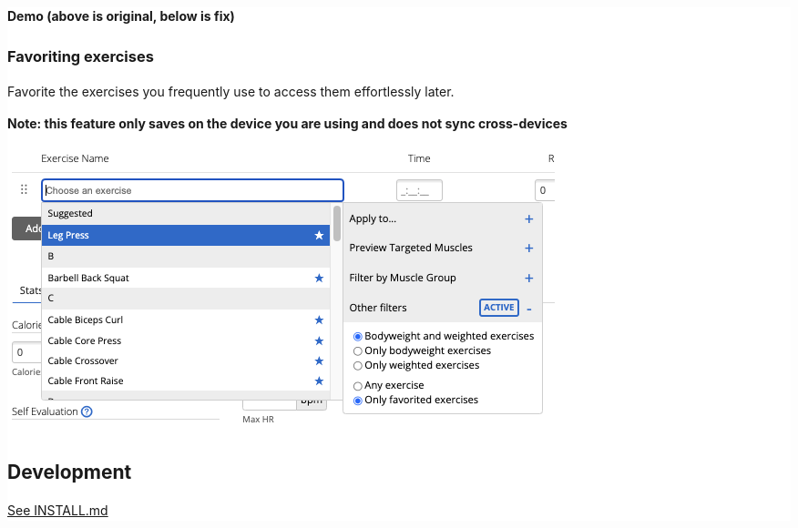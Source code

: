 #### Demo (above is original, below is fix)
<video height="330" src="https://github.com/Wassup789/garmin-connect-enhancements/assets/1007707/fad123c7-fee9-4156-b93f-aaa8398e050d"></video>

### Favoriting exercises

Favorite the exercises you frequently use to access them effortlessly later.

**Note: this feature only saves on the device you are using and does not sync cross-devices**

<img height="309" src="assets/favorite-exercises.png"/>

## Development

[See INSTALL.md](INSTALL.md)

[license-shield]: https://img.shields.io/badge/License-MIT-green.svg?style=for-the-badge
[license-url]: LICENSE
[build-shield]: https://img.shields.io/github/actions/workflow/status/Wassup789/garmin-connect-enhancements/build.yml?branch=main&style=for-the-badge
[build-url]: https://github.com/Wassup789/garmin-connect-enhancements/actions/workflows/build.yml
[lit-shield]: https://img.shields.io/badge/lit-334eff?style=for-the-badge&logo=lit&logoColor=white
[lit-url]: https://lit.dev/
[version-shield]: https://img.shields.io/github/v/release/Wassup789/garmin-connect-enhancements?sort=semver&style=for-the-badge
[version-url]: https://github.com/Wassup789/garmin-connect-enhancements/releases/latest

[cws-url]: https://chromewebstore.google.com/detail/enhancements-for-garmin-c/njkiagpmnaanjngcpopgpibcpfojmnja
[faddon-url]: https://addons.mozilla.org/en-CA/firefox/addon/garmin-connect-enhancements/
